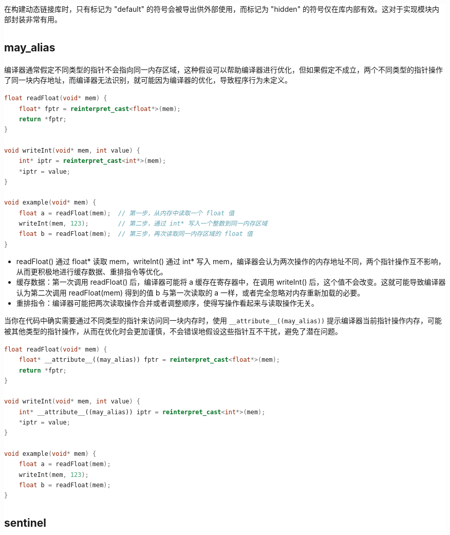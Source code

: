 在构建动态链接库时，只有标记为 "default" 的符号会被导出供外部使用，而标记为 "hidden" 的符号仅在库内部有效。这对于实现模块内部封装非常有用。

## may_alias

编译器通常假定不同类型的指针不会指向同一内存区域，这种假设可以帮助编译器进行优化，但如果假定不成立，两个不同类型的指针操作了同一块内存地址，而编译器无法识别，就可能因为编译器的优化，导致程序行为未定义。

```cpp
float readFloat(void* mem) {
    float* fptr = reinterpret_cast<float*>(mem);
    return *fptr;
}

void writeInt(void* mem, int value) {
    int* iptr = reinterpret_cast<int*>(mem);
    *iptr = value;
}

void example(void* mem) {
    float a = readFloat(mem);  // 第一步，从内存中读取一个 float 值
    writeInt(mem, 123);        // 第二步，通过 int* 写入一个整数到同一内存区域
    float b = readFloat(mem);  // 第三步，再次读取同一内存区域的 float 值
}
```

- readFloat() 通过 float* 读取 mem，writeInt() 通过 int* 写入 mem，编译器会认为两次操作的内存地址不同，两个指针操作互不影响，从而更积极地进行缓存数据、重排指令等优化。
- 缓存数据：第一次调用 readFloat() 后，编译器可能将 a 缓存在寄存器中，在调用 writeInt() 后，这个值不会改变。这就可能导致编译器认为第二次调用 readFloat(mem) 得到的值 b 与第一次读取的 a 一样，或者完全忽略对内存重新加载的必要。
- 重排指令：编译器可能把两次读取操作合并或者调整顺序，使得写操作看起来与读取操作无关。

当你在代码中确实需要通过不同类型的指针来访问同一块内存时，使用 `__attribute__((may_alias))` 提示编译器当前指针操作内存，可能被其他类型的指针操作，从而在优化时会更加谨慎，不会错误地假设这些指针互不干扰，避免了潜在问题。

```cpp
float readFloat(void* mem) {
    float* __attribute__((may_alias)) fptr = reinterpret_cast<float*>(mem);
    return *fptr;
}

void writeInt(void* mem, int value) {
    int* __attribute__((may_alias)) iptr = reinterpret_cast<int*>(mem);
    *iptr = value;
}

void example(void* mem) {
    float a = readFloat(mem);
    writeInt(mem, 123);
    float b = readFloat(mem);
}
```

## sentinel

